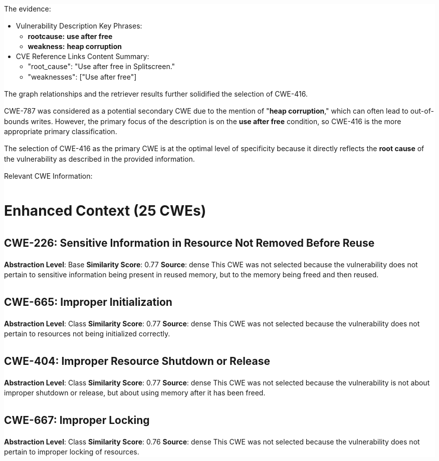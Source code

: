 The evidence:
- Vulnerability Description Key Phrases:
  - **rootcause:** **use after free**
  - **weakness:** **heap corruption**
- CVE Reference Links Content Summary:
  - "root_cause": "Use after free in Splitscreen."
  - "weaknesses": ["Use after free"]

The graph relationships and the retriever results further solidified the selection of CWE-416.

CWE-787 was considered as a potential secondary CWE due to the mention of "**heap corruption**," which can often lead to out-of-bounds writes. However, the primary focus of the description is on the **use after free** condition, so CWE-416 is the more appropriate primary classification.

The selection of CWE-416 as the primary CWE is at the optimal level of specificity because it directly reflects the **root cause** of the vulnerability as described in the provided information.

Relevant CWE Information:

# Enhanced Context (25 CWEs)

## CWE-226: Sensitive Information in Resource Not Removed Before Reuse
**Abstraction Level**: Base
**Similarity Score**: 0.77
**Source**: dense
This CWE was not selected because the vulnerability does not pertain to sensitive information being present in reused memory, but to the memory being freed and then reused.

## CWE-665: Improper Initialization
**Abstraction Level**: Class
**Similarity Score**: 0.77
**Source**: dense
This CWE was not selected because the vulnerability does not pertain to resources not being initialized correctly.

## CWE-404: Improper Resource Shutdown or Release
**Abstraction Level**: Class
**Similarity Score**: 0.77
**Source**: dense
This CWE was not selected because the vulnerability is not about improper shutdown or release, but about using memory after it has been freed.

## CWE-667: Improper Locking
**Abstraction Level**: Class
**Similarity Score**: 0.76
**Source**: dense
This CWE was not selected because the vulnerability does not pertain to improper locking of resources.
